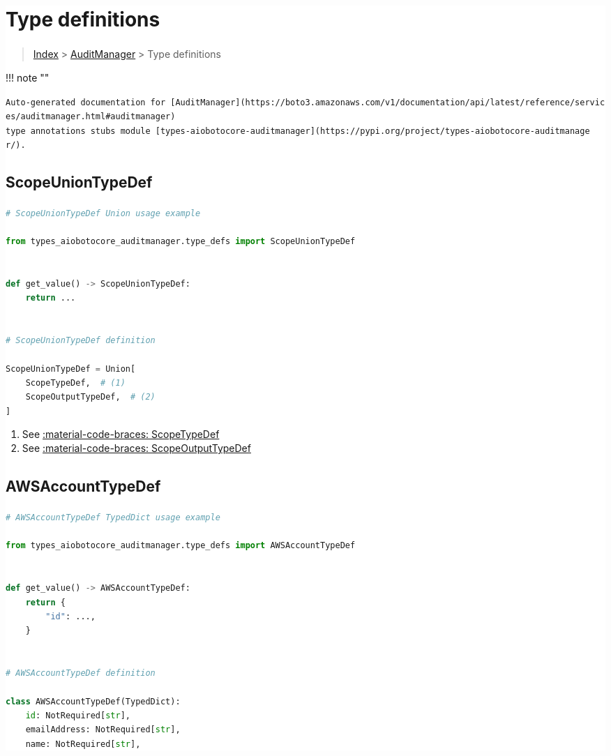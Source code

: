 # Type definitions

> [Index](../README.md) > [AuditManager](./README.md) > Type definitions

!!! note ""

    Auto-generated documentation for [AuditManager](https://boto3.amazonaws.com/v1/documentation/api/latest/reference/services/auditmanager.html#auditmanager)
    type annotations stubs module [types-aiobotocore-auditmanager](https://pypi.org/project/types-aiobotocore-auditmanager/).

## ScopeUnionTypeDef

```python
# ScopeUnionTypeDef Union usage example

from types_aiobotocore_auditmanager.type_defs import ScopeUnionTypeDef


def get_value() -> ScopeUnionTypeDef:
    return ...


# ScopeUnionTypeDef definition

ScopeUnionTypeDef = Union[
    ScopeTypeDef,  # (1)
    ScopeOutputTypeDef,  # (2)
]
```

1. See [:material-code-braces: ScopeTypeDef](./type_defs.md#scopetypedef) 
2. See [:material-code-braces: ScopeOutputTypeDef](./type_defs.md#scopeoutputtypedef) 



## AWSAccountTypeDef

```python
# AWSAccountTypeDef TypedDict usage example

from types_aiobotocore_auditmanager.type_defs import AWSAccountTypeDef


def get_value() -> AWSAccountTypeDef:
    return {
        "id": ...,
    }


# AWSAccountTypeDef definition

class AWSAccountTypeDef(TypedDict):
    id: NotRequired[str],
    emailAddress: NotRequired[str],
    name: NotRequired[str],
```
